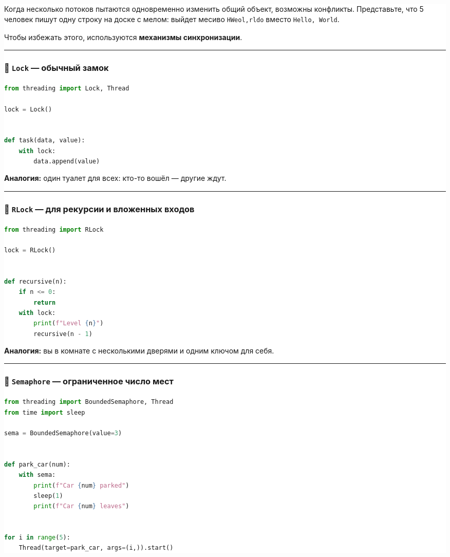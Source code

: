 Когда несколько потоков пытаются одновременно изменить общий объект, возможны конфликты. Представьте, что 5 человек
пишут одну строку на доске с мелом: выйдет месиво `HWeol,rldo` вместо `Hello, World`.

Чтобы избежать этого, используются **механизмы синхронизации**.

---

### 🔐 `Lock` — обычный замок

```python
from threading import Lock, Thread

lock = Lock()


def task(data, value):
    with lock:
        data.append(value)
```

**Аналогия:** один туалет для всех: кто-то вошёл — другие ждут.

---

### 🔀 `RLock` — для рекурсии и вложенных входов

```python
from threading import RLock

lock = RLock()


def recursive(n):
    if n <= 0:
        return
    with lock:
        print(f"Level {n}")
        recursive(n - 1)
```

**Аналогия:** вы в комнате с несколькими дверями и одним ключом для себя.

---

### 🚥 `Semaphore` — ограниченное число мест

```python
from threading import BoundedSemaphore, Thread
from time import sleep

sema = BoundedSemaphore(value=3)


def park_car(num):
    with sema:
        print(f"Car {num} parked")
        sleep(1)
        print(f"Car {num} leaves")


for i in range(5):
    Thread(target=park_car, args=(i,)).start()
```
